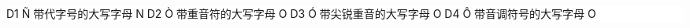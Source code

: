 </td>
</tr>
<tr bgcolor="blanchedalmond">
<td height="16">
D1

</td>
<td height="16">
Ñ

</td>
<td height="16">
带代字号的大写字母 N

</td>
</tr>
<tr bgcolor="blanchedalmond">
<td height="16">
D2

</td>
<td height="16">
Ò

</td>
<td height="16">
带重音符的大写字母 O

</td>
</tr>
<tr bgcolor="blanchedalmond">
<td height="16">
D3

</td>
<td height="16">
Ó

</td>
<td height="16">
带尖锐重音的大写字母 O

</td>
</tr>
<tr bgcolor="blanchedalmond">
<td height="16">
D4

</td>
<td height="16">
Ô

</td>
<td height="16">
带音调符号的大写字母 O
